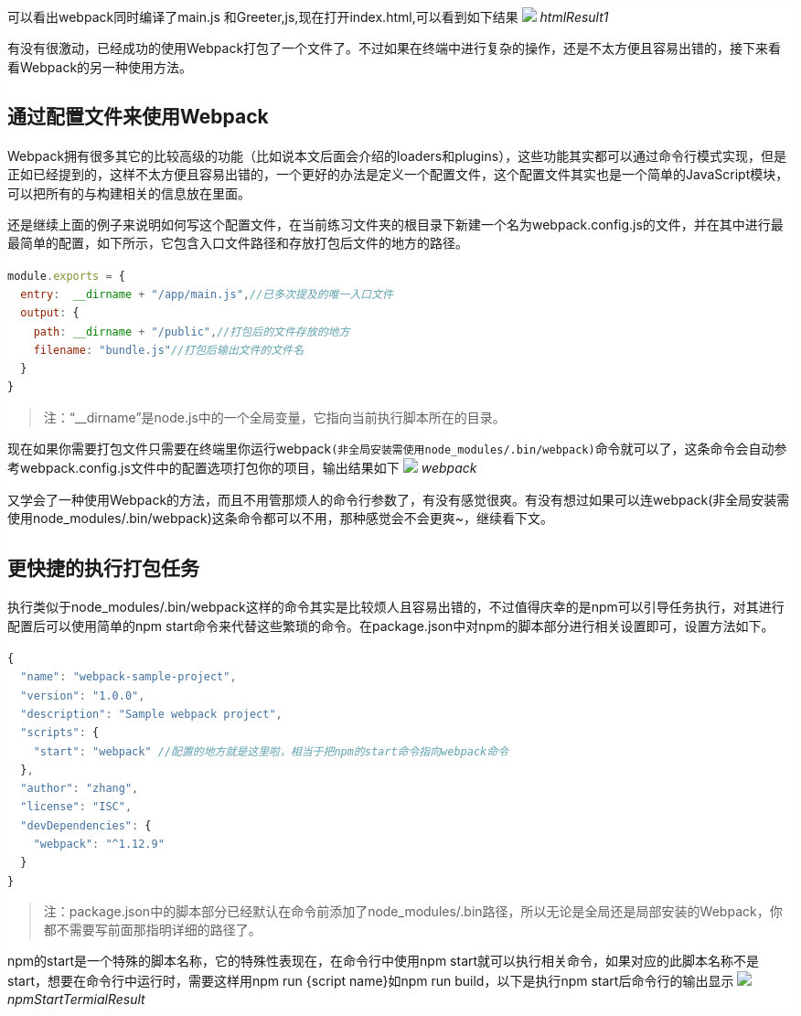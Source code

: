 可以看出webpack同时编译了main.js 和Greeter,js,现在打开index.html,可以看到如下结果
![](https://oci0xa33t.qnssl.com/2.png)
*htmlResult1*

有没有很激动，已经成功的使用Webpack打包了一个文件了。不过如果在终端中进行复杂的操作，还是不太方便且容易出错的，接下来看看Webpack的另一种使用方法。
## 通过配置文件来使用Webpack ##
Webpack拥有很多其它的比较高级的功能（比如说本文后面会介绍的loaders和plugins），这些功能其实都可以通过命令行模式实现，但是正如已经提到的，这样不太方便且容易出错的，一个更好的办法是定义一个配置文件，这个配置文件其实也是一个简单的JavaScript模块，可以把所有的与构建相关的信息放在里面。

还是继续上面的例子来说明如何写这个配置文件，在当前练习文件夹的根目录下新建一个名为webpack.config.js的文件，并在其中进行最最简单的配置，如下所示，它包含入口文件路径和存放打包后文件的地方的路径。
```js
module.exports = {
  entry:  __dirname + "/app/main.js",//已多次提及的唯一入口文件
  output: {
    path: __dirname + "/public",//打包后的文件存放的地方
    filename: "bundle.js"//打包后输出文件的文件名
  }
}
```

> 注：“__dirname”是node.js中的一个全局变量，它指向当前执行脚本所在的目录。

现在如果你需要打包文件只需要在终端里你运行webpack`(非全局安装需使用node_modules/.bin/webpack)`命令就可以了，这条命令会自动参考webpack.config.js文件中的配置选项打包你的项目，输出结果如下
![](https://oci0xa33t.qnssl.com/3.png)
*webpack*

又学会了一种使用Webpack的方法，而且不用管那烦人的命令行参数了，有没有感觉很爽。有没有想过如果可以连webpack(非全局安装需使用node_modules/.bin/webpack)这条命令都可以不用，那种感觉会不会更爽~，继续看下文。
## 更快捷的执行打包任务 ##
执行类似于node_modules/.bin/webpack这样的命令其实是比较烦人且容易出错的，不过值得庆幸的是npm可以引导任务执行，对其进行配置后可以使用简单的npm start命令来代替这些繁琐的命令。在package.json中对npm的脚本部分进行相关设置即可，设置方法如下。
```js
{
  "name": "webpack-sample-project",
  "version": "1.0.0",
  "description": "Sample webpack project",
  "scripts": {
    "start": "webpack" //配置的地方就是这里啦，相当于把npm的start命令指向webpack命令
  },
  "author": "zhang",
  "license": "ISC",
  "devDependencies": {
    "webpack": "^1.12.9"
  }
}
```
> 注：package.json中的脚本部分已经默认在命令前添加了node_modules/.bin路径，所以无论是全局还是局部安装的Webpack，你都不需要写前面那指明详细的路径了。

npm的start是一个特殊的脚本名称，它的特殊性表现在，在命令行中使用npm start就可以执行相关命令，如果对应的此脚本名称不是start，想要在命令行中运行时，需要这样用npm run {script name}如npm run build，以下是执行npm start后命令行的输出显示
![](https://oci0xa33t.qnssl.com/4.png)
*npmStartTermialResult*
